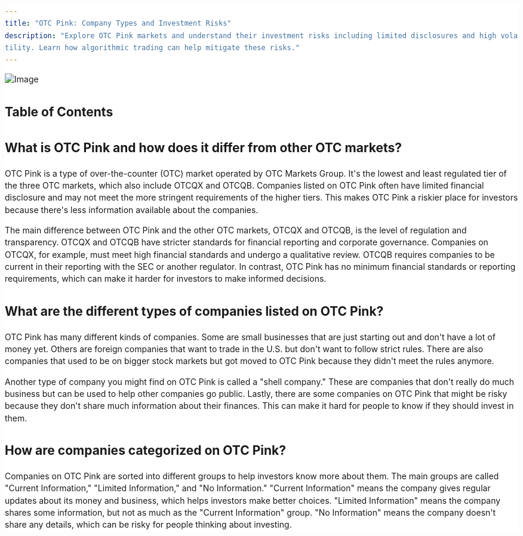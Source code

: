 ```yaml
---
title: "OTC Pink: Company Types and Investment Risks"
description: "Explore OTC Pink markets and understand their investment risks including limited disclosures and high volatility. Learn how algorithmic trading can help mitigate these risks."
---
```



![Image](images/1.png)

## Table of Contents

## What is OTC Pink and how does it differ from other OTC markets?

OTC Pink is a type of over-the-counter (OTC) market operated by OTC Markets Group. It's the lowest and least regulated tier of the three OTC markets, which also include OTCQX and OTCQB. Companies listed on OTC Pink often have limited financial disclosure and may not meet the more stringent requirements of the higher tiers. This makes OTC Pink a riskier place for investors because there's less information available about the companies.

The main difference between OTC Pink and the other OTC markets, OTCQX and OTCQB, is the level of regulation and transparency. OTCQX and OTCQB have stricter standards for financial reporting and corporate governance. Companies on OTCQX, for example, must meet high financial standards and undergo a qualitative review. OTCQB requires companies to be current in their reporting with the SEC or another regulator. In contrast, OTC Pink has no minimum financial standards or reporting requirements, which can make it harder for investors to make informed decisions.

## What are the different types of companies listed on OTC Pink?

OTC Pink has many different kinds of companies. Some are small businesses that are just starting out and don't have a lot of money yet. Others are foreign companies that want to trade in the U.S. but don't want to follow strict rules. There are also companies that used to be on bigger stock markets but got moved to OTC Pink because they didn't meet the rules anymore.

Another type of company you might find on OTC Pink is called a "shell company." These are companies that don't really do much business but can be used to help other companies go public. Lastly, there are some companies on OTC Pink that might be risky because they don't share much information about their finances. This can make it hard for people to know if they should invest in them.

## How are companies categorized on OTC Pink?

Companies on OTC Pink are sorted into different groups to help investors know more about them. The main groups are called "Current Information," "Limited Information," and "No Information." "Current Information" means the company gives regular updates about its money and business, which helps investors make better choices. "Limited Information" means the company shares some information, but not as much as the "Current Information" group. "No Information" means the company doesn't share any details, which can be risky for people thinking about investing.
